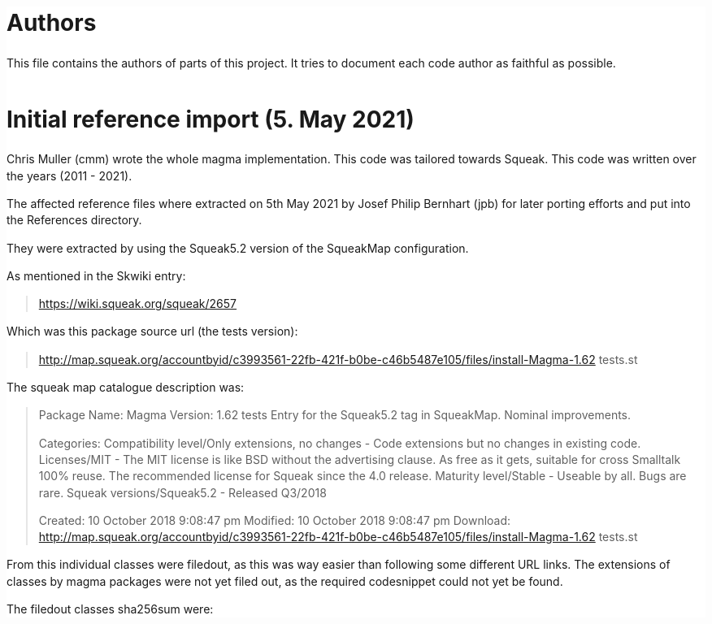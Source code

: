 # Authors

This file contains the authors of parts of this project.
It tries to document each code author as faithful as
possible.

# Initial reference import (5. May 2021)

Chris Muller (cmm) wrote the whole magma implementation.
This code was tailored towards Squeak. This code
was written over the years (2011 - 2021).

The affected reference files where extracted on 5th May 2021
by Josef Philip Bernhart (jpb) for later porting efforts
and put into the References directory. 

They were extracted by using the Squeak5.2 version of the
SqueakMap configuration.

As mentioned in the Skwiki entry:
> https://wiki.squeak.org/squeak/2657

Which was this package source url (the tests version):
> http://map.squeak.org/accountbyid/c3993561-22fb-421f-b0be-c46b5487e105/files/install-Magma-1.62 tests.st

The squeak map catalogue description was:

> Package Name: Magma
> Version: 1.62 tests
> Entry for the Squeak5.2 tag in SqueakMap.  Nominal improvements.
>
> Categories: 
> 	Compatibility level/Only extensions, no changes - Code extensions but no changes in existing code.
>	Licenses/MIT - The MIT license is like BSD without the advertising
>	clause. As free as it gets, suitable for cross Smalltalk 100%
>	reuse.  The recommended license for Squeak since the 4.0 release.
>	Maturity level/Stable - Useable by all. Bugs are rare.
>	Squeak versions/Squeak5.2 - Released Q3/2018
>
> Created: 10 October 2018 9:08:47 pm
> Modified: 10 October 2018 9:08:47 pm
> Download:	http://map.squeak.org/accountbyid/c3993561-22fb-421f-b0be-c46b5487e105/files/install-Magma-1.62 tests.st

From this individual classes were filedout, as this was way easier than
following some different URL links. The extensions of classes by
magma packages were not yet filed out, as the required codesnippet
could not yet be found.

The filedout classes sha256sum were:
